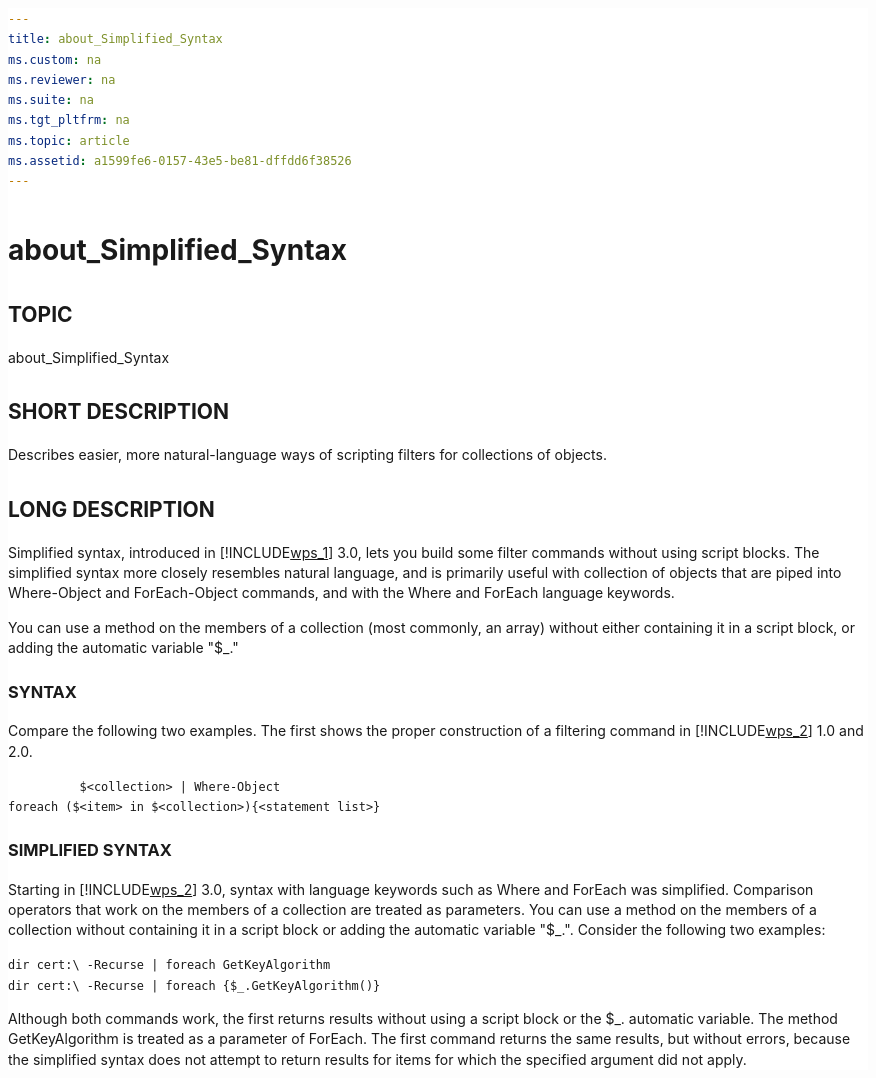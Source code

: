 ```yaml
---
title: about_Simplified_Syntax
ms.custom: na
ms.reviewer: na
ms.suite: na
ms.tgt_pltfrm: na
ms.topic: article
ms.assetid: a1599fe6-0157-43e5-be81-dffdd6f38526
---
```

# about_Simplified_Syntax
## TOPIC  
 about\_Simplified\_Syntax  
  
## SHORT DESCRIPTION  
 Describes easier, more natural\-language ways of scripting filters for collections of objects.  
  
## LONG DESCRIPTION  
 Simplified syntax, introduced in [!INCLUDE[wps_1]()] 3.0, lets you build some filter commands without using script blocks. The simplified syntax more closely resembles natural language, and is primarily useful with collection of objects that are piped into Where\-Object and ForEach\-Object commands, and with the Where and ForEach language keywords.  
  
 You can use a method on the members of a collection \(most commonly, an array\) without either containing it in a script block, or adding the automatic variable "$\_."  
  
### SYNTAX  
 Compare the following two examples. The first shows the proper construction of a filtering command in [!INCLUDE[wps_2]()] 1.0 and 2.0.  
  
```  
          $<collection> | Where-Object  
foreach ($<item> in $<collection>){<statement list>}  
```  
  
### SIMPLIFIED SYNTAX  
 Starting in [!INCLUDE[wps_2]()] 3.0, syntax with language keywords such as Where and ForEach was simplified. Comparison operators that work on the members of a collection are treated as parameters. You can use a method on the members of a collection without containing it in a script block or adding the automatic variable "$\_.". Consider the following two examples:  
  
```  
dir cert:\ -Recurse | foreach GetKeyAlgorithm  
dir cert:\ -Recurse | foreach {$_.GetKeyAlgorithm()}  
```  
  
 Although both commands work, the first returns results without using a script block or the $\_. automatic variable. The method GetKeyAlgorithm is treated as a parameter of ForEach. The first command returns the same results, but without errors, because the simplified syntax does not attempt to return results for items for which the specified argument did not apply.  
  